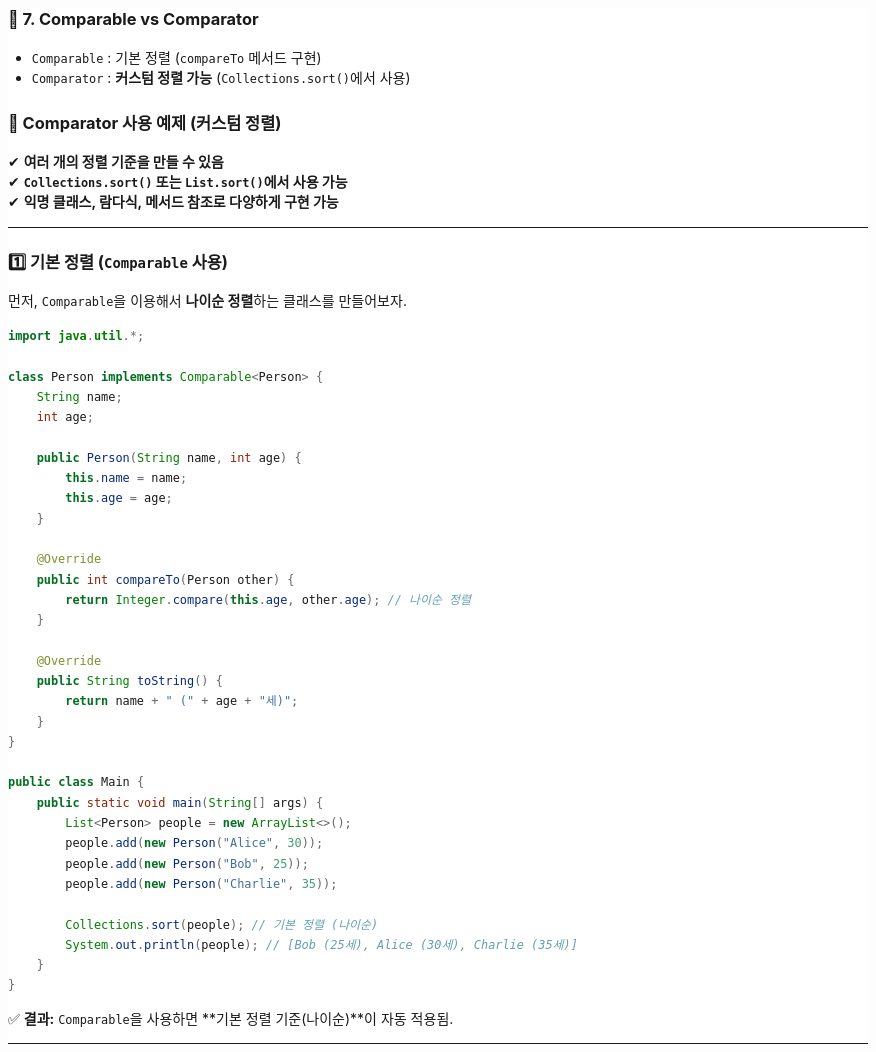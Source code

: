### **📌 7. Comparable vs Comparator**
- `Comparable` : 기본 정렬 (`compareTo` 메서드 구현)
- `Comparator` : **커스텀 정렬 가능** (`Collections.sort()`에서 사용)


### **📌 Comparator 사용 예제 (커스텀 정렬)**
✔ **여러 개의 정렬 기준을 만들 수 있음**  
✔ **`Collections.sort()` 또는 `List.sort()`에서 사용 가능**  
✔ **익명 클래스, 람다식, 메서드 참조로 다양하게 구현 가능**

---

### **1️⃣ 기본 정렬 (`Comparable` 사용)**
먼저, `Comparable`을 이용해서 **나이순 정렬**하는 클래스를 만들어보자.

```java
import java.util.*;

class Person implements Comparable<Person> {
    String name;
    int age;

    public Person(String name, int age) {
        this.name = name;
        this.age = age;
    }

    @Override
    public int compareTo(Person other) {
        return Integer.compare(this.age, other.age); // 나이순 정렬
    }

    @Override
    public String toString() {
        return name + " (" + age + "세)";
    }
}

public class Main {
    public static void main(String[] args) {
        List<Person> people = new ArrayList<>();
        people.add(new Person("Alice", 30));
        people.add(new Person("Bob", 25));
        people.add(new Person("Charlie", 35));

        Collections.sort(people); // 기본 정렬 (나이순)
        System.out.println(people); // [Bob (25세), Alice (30세), Charlie (35세)]
    }
}
```

✅ **결과:** `Comparable`을 사용하면 **기본 정렬 기준(나이순)**이 자동 적용됨.

---